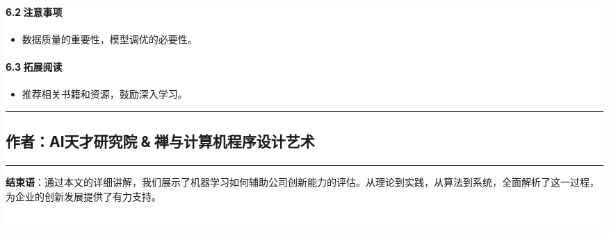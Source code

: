 #### 6.2 注意事项
- 数据质量的重要性，模型调优的必要性。

#### 6.3 拓展阅读
- 推荐相关书籍和资源，鼓励深入学习。

---

## 作者：AI天才研究院 & 禅与计算机程序设计艺术

---

**结束语**：通过本文的详细讲解，我们展示了机器学习如何辅助公司创新能力的评估。从理论到实践，从算法到系统，全面解析了这一过程，为企业的创新发展提供了有力支持。
```

